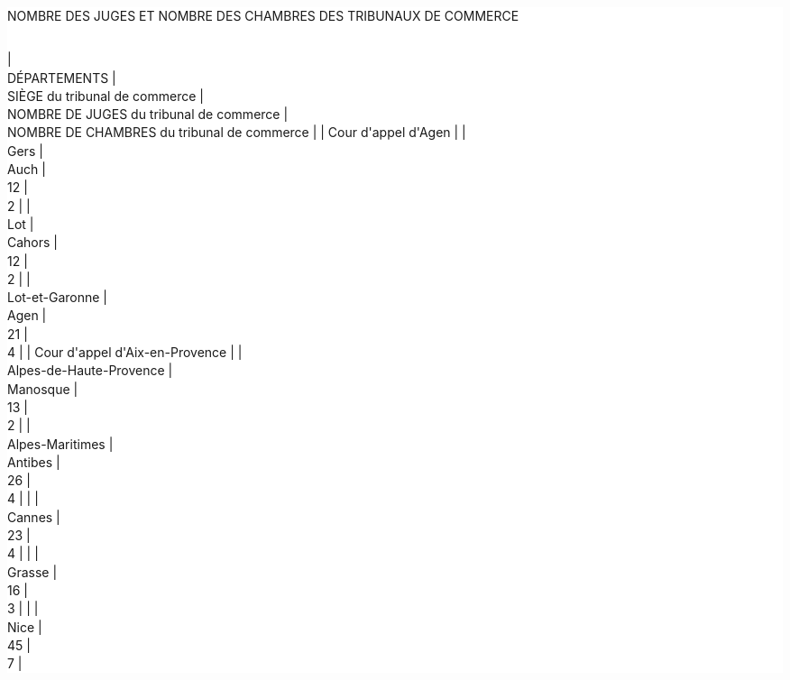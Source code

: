   

NOMBRE DES JUGES ET NOMBRE DES CHAMBRES DES TRIBUNAUX DE COMMERCE


 




|  |  |  |  |
| --- | --- | --- | --- |
|  
DÉPARTEMENTS |  
SIÈGE
du tribunal de commerce |  
NOMBRE DE JUGES
du tribunal de commerce |  
NOMBRE DE CHAMBRES
du tribunal de commerce |
| Cour d'appel d'Agen |
|  
Gers |  
Auch |  
12 |  
2 |
|  
Lot |  
Cahors |  
12 |  
2 |
|  
Lot-et-Garonne |  
Agen |  
21 |  
4 |
| Cour d'appel d'Aix-en-Provence |
|  
Alpes-de-Haute-Provence |  
Manosque |  
13 |  
2 |
|  
Alpes-Maritimes |  
Antibes |  
26 |  
4 |
|   |  
Cannes |  
23 |  
4 |
|   |  
Grasse |  
16 |  
3 |
|   |  
Nice |  
45 |  
7 |